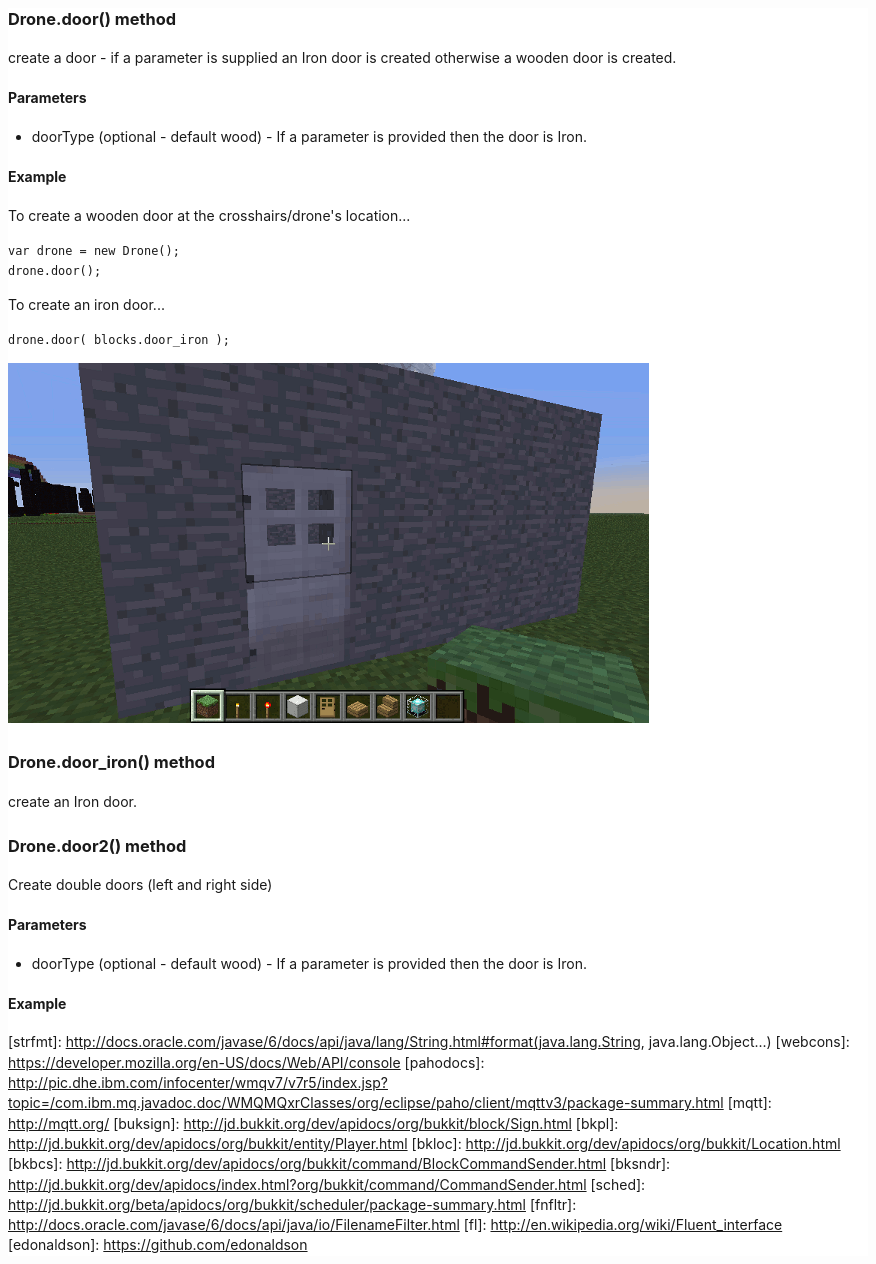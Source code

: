 [bres]: http://en.wikipedia.org/wiki/Midpoint_circle_algorithm
[dv]: http://www.minecraftwiki.net/wiki/Data_values

### Drone.door() method

create a door - if a parameter is supplied an Iron door is created otherwise a wooden door is created.

#### Parameters

 * doorType (optional - default wood) - If a parameter is provided then the door is Iron.

#### Example

To create a wooden door at the crosshairs/drone's location...

    var drone = new Drone();
    drone.door();

To create an iron door...

    drone.door( blocks.door_iron );

![iron door](img/doorex1.png)

### Drone.door_iron() method

create an Iron door.

### Drone.door2() method

Create double doors (left and right side)

#### Parameters

 * doorType (optional - default wood) - If a parameter is provided then the door is Iron.

#### Example


[email]: mailto:walter.higgins@gmail.com?subject=ScriptCraft_API_Reference
[njsmod]: http://nodejs.org/api/modules.html
[plsm]: http://jd.bukkit.org/dev/apidocs/org/bukkit/command/CommandSender.html#sendMessage(java.lang.String)
[anatomy]: ./Anatomy-of-a-Plugin.md
[btdoc]: http://jd.bukkit.org/beta/apidocs/org/bukkit/scheduler/BukkitTask.html
[btdoc]: http://jd.bukkit.org/beta/apidocs/org/bukkit/scheduler/BukkitTask.html
[issue69]: https://github.com/walterhiggins/ScriptCraft/issues/69
[cjsmodules]: http://wiki.commonjs.org/wiki/Modules/1.1.1.
[buk2]: http://wiki.bukkit.org/Event_API_Reference
[buk]: http://jd.bukkit.org/dev/apidocs/index.html?org/bukkit/event/Event.html
[lgr]: http://jd.bukkit.org/beta/apidocs/org/bukkit/plugin/PluginLogger.html
[strfmt]: http://docs.oracle.com/javase/6/docs/api/java/lang/String.html#format(java.lang.String, java.lang.Object...)
[webcons]: https://developer.mozilla.org/en-US/docs/Web/API/console
[pahodocs]: http://pic.dhe.ibm.com/infocenter/wmqv7/v7r5/index.jsp?topic=/com.ibm.mq.javadoc.doc/WMQMQxrClasses/org/eclipse/paho/client/mqttv3/package-summary.html
[mqtt]: http://mqtt.org/
[buksign]: http://jd.bukkit.org/dev/apidocs/org/bukkit/block/Sign.html
[bkpl]: http://jd.bukkit.org/dev/apidocs/org/bukkit/entity/Player.html
[bkloc]: http://jd.bukkit.org/dev/apidocs/org/bukkit/Location.html
[bkbcs]: http://jd.bukkit.org/dev/apidocs/org/bukkit/command/BlockCommandSender.html
[bksndr]: http://jd.bukkit.org/dev/apidocs/index.html?org/bukkit/command/CommandSender.html
[sched]: http://jd.bukkit.org/beta/apidocs/org/bukkit/scheduler/package-summary.html
[fnfltr]: http://docs.oracle.com/javase/6/docs/api/java/io/FilenameFilter.html
[fl]: http://en.wikipedia.org/wiki/Fluent_interface
[edonaldson]: https://github.com/edonaldson